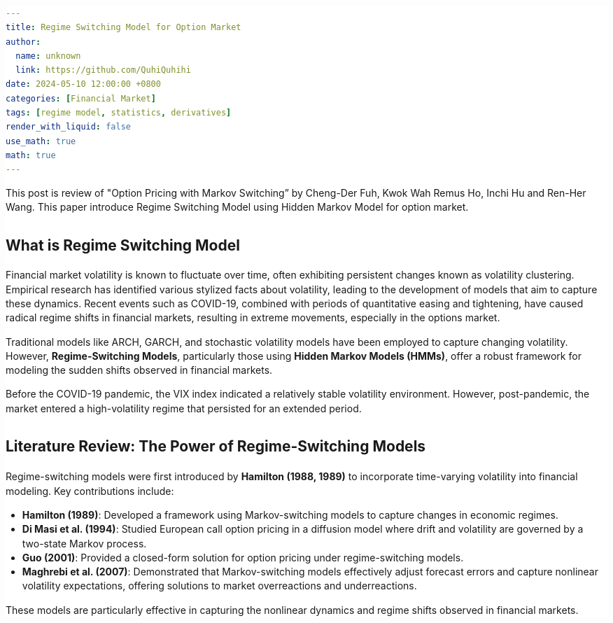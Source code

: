```yaml
---
title: Regime Switching Model for Option Market 
author:
  name: unknown
  link: https://github.com/QuhiQuhihi
date: 2024-05-10 12:00:00 +0800
categories: [Financial Market]
tags: [regime model, statistics, derivatives]
render_with_liquid: false
use_math: true
math: true
---
```


This post is review of "Option Pricing with Markov Switching” by Cheng-Der Fuh, Kwok Wah Remus Ho, Inchi Hu and Ren-Her Wang. This paper introduce Regime Switching Model using Hidden Markov Model for option market. 

## What is Regime Switching Model
Financial market volatility is known to fluctuate over time, often exhibiting persistent changes known as volatility clustering. Empirical research has identified various stylized facts about volatility, leading to the development of models that aim to capture these dynamics. Recent events such as COVID-19, combined with periods of quantitative easing and tightening, have caused radical regime shifts in financial markets, resulting in extreme movements, especially in the options market.

Traditional models like ARCH, GARCH, and stochastic volatility models have been employed to capture changing volatility. However, **Regime-Switching Models**, particularly those using **Hidden Markov Models (HMMs)**, offer a robust framework for modeling the sudden shifts observed in financial markets.

Before the COVID-19 pandemic, the VIX index indicated a relatively stable volatility environment. However, post-pandemic, the market entered a high-volatility regime that persisted for an extended period.


## Literature Review: The Power of Regime-Switching Models
Regime-switching models were first introduced by **Hamilton (1988, 1989)** to incorporate time-varying volatility into financial modeling. Key contributions include:

- **Hamilton (1989)**: Developed a framework using Markov-switching models to capture changes in economic regimes.
- **Di Masi et al. (1994)**: Studied European call option pricing in a diffusion model where drift and volatility are governed by a two-state Markov process.
- **Guo (2001)**: Provided a closed-form solution for option pricing under regime-switching models.
- **Maghrebi et al. (2007)**: Demonstrated that Markov-switching models effectively adjust forecast errors and capture nonlinear volatility expectations, offering solutions to market overreactions and underreactions.

These models are particularly effective in capturing the nonlinear dynamics and regime shifts observed in financial markets.

